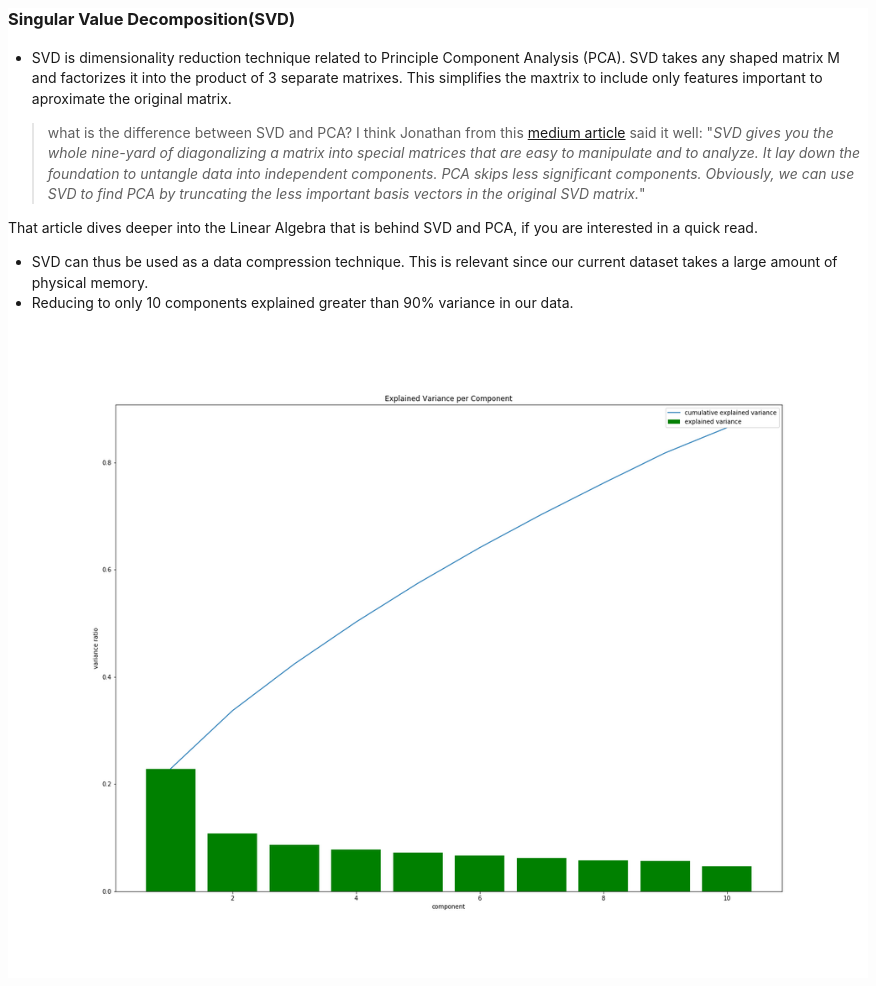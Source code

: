 
### Singular Value Decomposition(SVD)

- SVD is dimensionality reduction technique related to Principle Component Analysis (PCA). SVD takes any shaped matrix M and factorizes it into the product of 3 separate matrixes. This simplifies the maxtrix to include only features important to aproximate the original matrix.
>what is the difference between SVD and PCA? I think Jonathan from this [medium article](https://medium.com/@jonathan_hui/machine-learning-singular-value-decomposition-svd-principal-component-analysis-pca-1d45e885e491#:~:text=) said it well: "*SVD gives you the whole nine-yard of diagonalizing a matrix into special matrices that are easy to manipulate and to analyze. It lay down the foundation to untangle data into independent components. PCA skips less significant components. Obviously, we can use SVD to find PCA by truncating the less important basis vectors in the original SVD matrix.*"

That article dives deeper into the Linear Algebra that is behind SVD and PCA, if you are interested in a quick read.

- SVD can thus be used as a data compression technique. This is relevant since our current dataset takes a large amount of physical memory.
- Reducing to only 10 components explained greater than 90% variance in our data.
<img src="./Assets/explained_variance.png" width="100%" height="80%">

